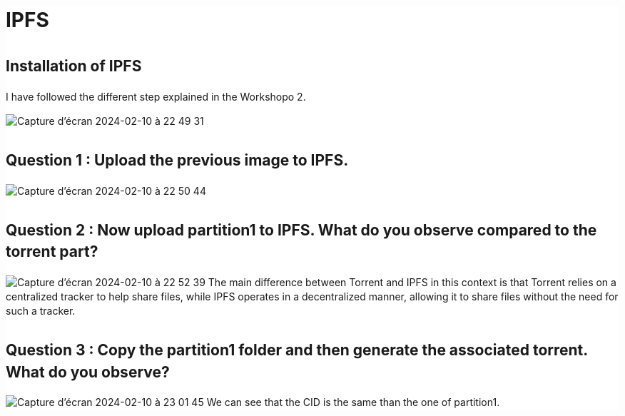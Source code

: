 
# IPFS

## Installation of IPFS

I have followed the different step explained in the Workshopo 2.

<img width="1340" alt="Capture d’écran 2024-02-10 à 22 49 31" src="https://github.com/Didy-12/Workshop2/assets/120495158/8b3f535d-eb82-41ff-98d7-77ba80cf0612">

## Question 1 : Upload the previous image to IPFS.

<img width="1259" alt="Capture d’écran 2024-02-10 à 22 50 44" src="https://github.com/Didy-12/Workshop2/assets/120495158/7ba11af3-c038-48c5-b0f2-f98eac60915c">

## Question 2 : Now upload partition1 to IPFS. What do you observe compared to the torrent part?

<img width="1171" alt="Capture d’écran 2024-02-10 à 22 52 39" src="https://github.com/Didy-12/Workshop2/assets/120495158/c6b6a34e-6f04-48f0-9d2d-0e3bece55f5e">
The main difference between Torrent and IPFS in this context is that Torrent relies on a centralized tracker to help share files, while IPFS operates in a decentralized manner, allowing it to share files without the need for such a tracker.

## Question 3 : Copy the partition1 folder and then generate the associated torrent. What do you observe?

<img width="1179" alt="Capture d’écran 2024-02-10 à 23 01 45" src="https://github.com/Didy-12/Workshop2/assets/120495158/055482f4-6abc-44d5-8f63-e794b095aa8d">
We can see that the CID is the same than the one of partition1.

















